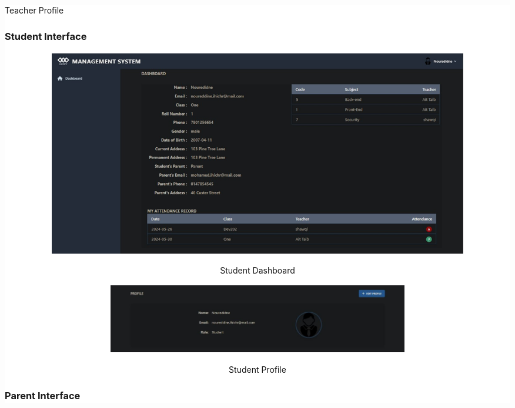   <p>Teacher Profile</p>
</div>

### Student Interface
<div align="center">
  <img src="./redmefiles/student-dashboard.png" alt="Student Dashboard" width="700"/>
  <p>Student Dashboard</p>
  <img src="./redmefiles/student-profile.png" alt="Student Profile" width="500"/>
  <p>Student Profile</p>
</div>

### Parent Interface
<div align="center">